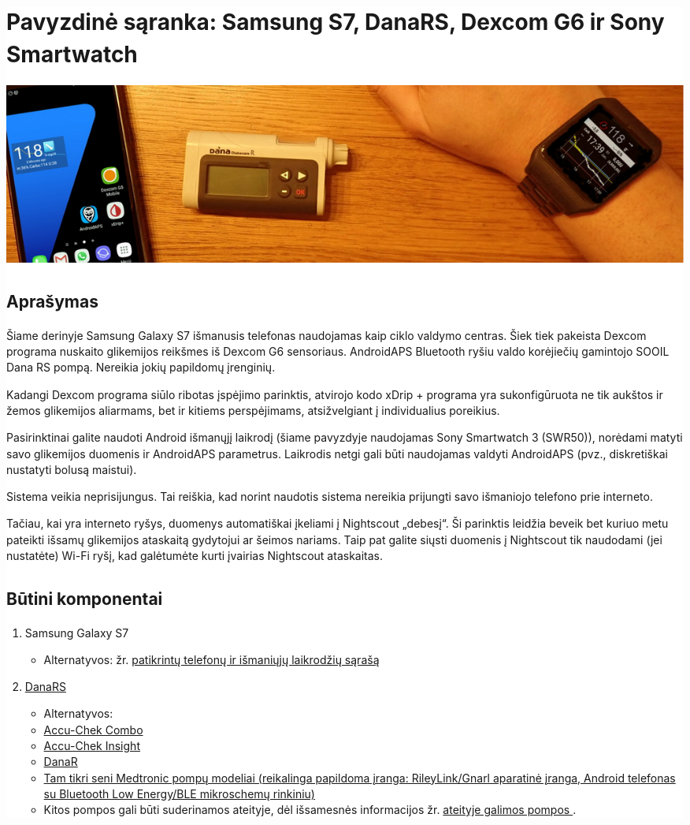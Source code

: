 # Pavyzdinė sąranka: Samsung S7, DanaRS, Dexcom G6 ir Sony Smartwatch

![Pavyzdinis nustatymas](../images/SampleSetup.png)

## Aprašymas

Šiame derinyje Samsung Galaxy S7 išmanusis telefonas naudojamas kaip ciklo valdymo centras. Šiek tiek pakeista Dexcom programa nuskaito glikemijos reikšmes iš Dexcom G6 sensoriaus. AndroidAPS Bluetooth ryšiu valdo korėjiečių gamintojo SOOIL Dana RS pompą. Nereikia jokių papildomų įrenginių.

Kadangi Dexcom programa siūlo ribotas įspėjimo parinktis, atvirojo kodo xDrip + programa yra sukonfigūruota ne tik aukštos ir žemos glikemijos aliarmams, bet ir kitiems perspėjimams, atsižvelgiant į individualius poreikius.

Pasirinktinai galite naudoti Android išmanųjį laikrodį (šiame pavyzdyje naudojamas Sony Smartwatch 3 (SWR50)), norėdami matyti savo glikemijos duomenis ir AndroidAPS parametrus. Laikrodis netgi gali būti naudojamas valdyti AndroidAPS (pvz., diskretiškai nustatyti bolusą maistui).

Sistema veikia neprisijungus. Tai reiškia, kad norint naudotis sistema nereikia prijungti savo išmaniojo telefono prie interneto.

Tačiau, kai yra interneto ryšys, duomenys automatiškai įkeliami į Nightscout „debesį“. Ši parinktis leidžia beveik bet kuriuo metu pateikti išsamų glikemijos ataskaitą gydytojui ar šeimos nariams. Taip pat galite siųsti duomenis į Nightscout tik naudodami (jei nustatėte) Wi-Fi ryšį, kad galėtumėte kurti įvairias Nightscout ataskaitas.

## Būtini komponentai

1. Samsung Galaxy S7
    
    * Alternatyvos: žr. [patikrintų telefonų ir išmaniųjų laikrodžių sąrašą](https://docs.google.com/spreadsheets/d/1gZAsN6f0gv6tkgy9EBsYl0BQNhna0RDqA9QGycAqCQc/edit#gid=698881435)

2. [DanaRS](http://www.sooil.com/eng/product/)
    
    * Alternatyvos: 
    * [Accu-Chek Combo](../Sąranka/Accu-Chek-Combo-Siurblys.md)
    * [Accu-Chek Insight](../Configuration/Accu-Chek-Insight-Pump.md)
    * [DanaR](../Configuration/DanaR-Insulin-Pump.md)
    * [Tam tikri seni Medtronic pompų modeliai (reikalinga papildoma įranga: RileyLink/Gnarl aparatinė įranga, Android telefonas su Bluetooth Low Energy/BLE mikroschemų rinkiniu)](../Configuration/MedtronicPump.md)
    * Kitos pompos gali būti suderinamos ateityje, dėl išsamesnės informacijos žr. [ateityje galimos pompos ](Future-possible-Pump-Drivers.md).
